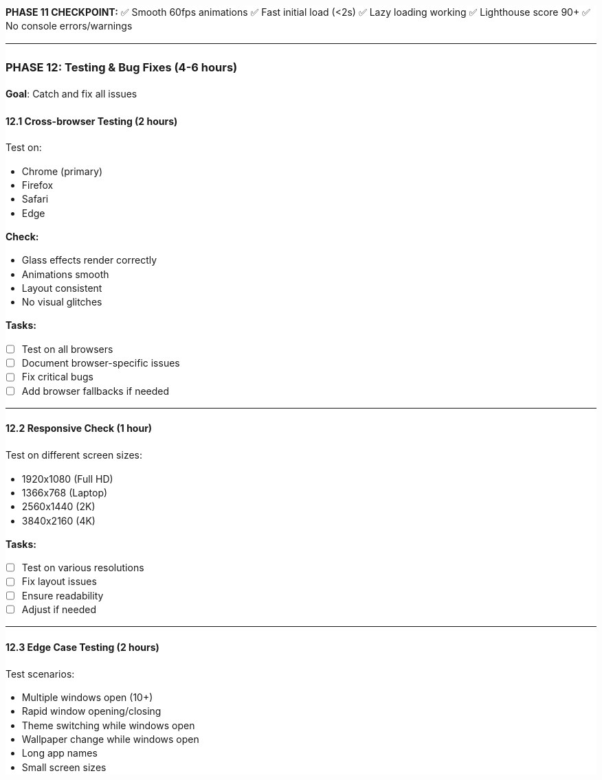 
**PHASE 11 CHECKPOINT:**
✅ Smooth 60fps animations
✅ Fast initial load (<2s)
✅ Lazy loading working
✅ Lighthouse score 90+
✅ No console errors/warnings

---

### **PHASE 12: Testing & Bug Fixes** (4-6 hours)
**Goal**: Catch and fix all issues

#### 12.1 Cross-browser Testing (2 hours)

Test on:
- Chrome (primary)
- Firefox
- Safari
- Edge

**Check:**
- Glass effects render correctly
- Animations smooth
- Layout consistent
- No visual glitches

**Tasks:**
- [ ] Test on all browsers
- [ ] Document browser-specific issues
- [ ] Fix critical bugs
- [ ] Add browser fallbacks if needed

---

#### 12.2 Responsive Check (1 hour)

Test on different screen sizes:
- 1920x1080 (Full HD)
- 1366x768 (Laptop)
- 2560x1440 (2K)
- 3840x2160 (4K)

**Tasks:**
- [ ] Test on various resolutions
- [ ] Fix layout issues
- [ ] Ensure readability
- [ ] Adjust if needed

---

#### 12.3 Edge Case Testing (2 hours)

Test scenarios:
- Multiple windows open (10+)
- Rapid window opening/closing
- Theme switching while windows open
- Wallpaper change while windows open
- Long app names
- Small screen sizes
